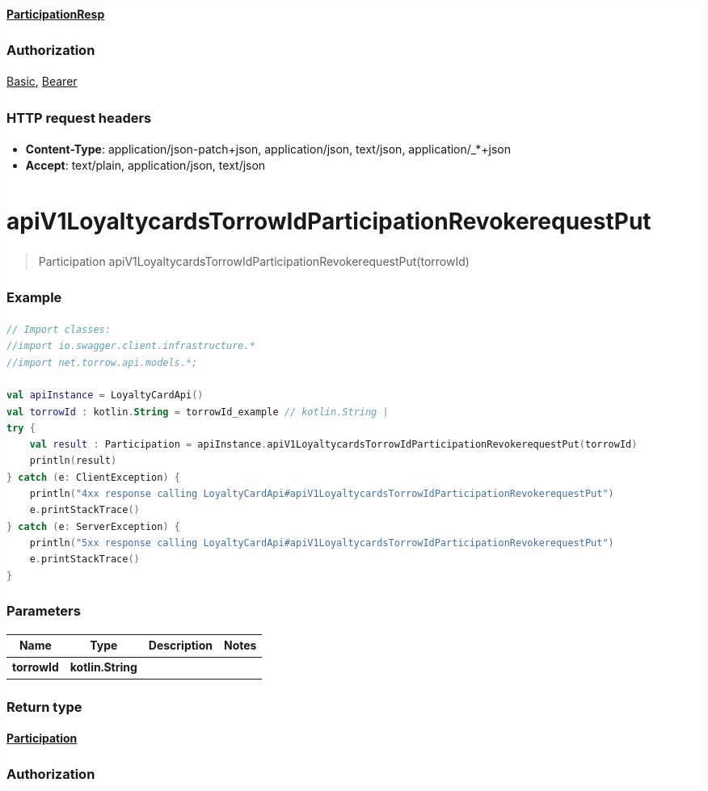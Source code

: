 [**ParticipationResp**](ParticipationResp.md)

### Authorization

[Basic](../README.md#Basic), [Bearer](../README.md#Bearer)

### HTTP request headers

 - **Content-Type**: application/json-patch+json, application/json, text/json, application/_*+json
 - **Accept**: text/plain, application/json, text/json

<a name="apiV1LoyaltycardsTorrowIdParticipationRevokerequestPut"></a>
# **apiV1LoyaltycardsTorrowIdParticipationRevokerequestPut**
> Participation apiV1LoyaltycardsTorrowIdParticipationRevokerequestPut(torrowId)



### Example
```kotlin
// Import classes:
//import io.swagger.client.infrastructure.*
//import net.torrow.api.models.*;

val apiInstance = LoyaltyCardApi()
val torrowId : kotlin.String = torrowId_example // kotlin.String | 
try {
    val result : Participation = apiInstance.apiV1LoyaltycardsTorrowIdParticipationRevokerequestPut(torrowId)
    println(result)
} catch (e: ClientException) {
    println("4xx response calling LoyaltyCardApi#apiV1LoyaltycardsTorrowIdParticipationRevokerequestPut")
    e.printStackTrace()
} catch (e: ServerException) {
    println("5xx response calling LoyaltyCardApi#apiV1LoyaltycardsTorrowIdParticipationRevokerequestPut")
    e.printStackTrace()
}
```

### Parameters

Name | Type | Description  | Notes
------------- | ------------- | ------------- | -------------
 **torrowId** | **kotlin.String**|  |

### Return type

[**Participation**](Participation.md)

### Authorization
